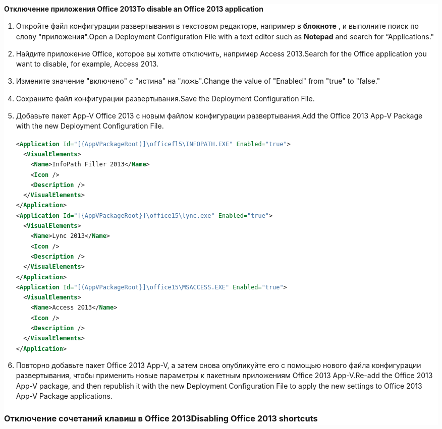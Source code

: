 

**<span data-ttu-id="ee6d9-379">Отключение приложения Office 2013</span><span class="sxs-lookup"><span data-stu-id="ee6d9-379">To disable an Office 2013 application</span></span>**

1.  <span data-ttu-id="ee6d9-380">Откройте файл конфигурации развертывания в текстовом редакторе, например в **блокноте** , и выполните поиск по слову "приложения".</span><span class="sxs-lookup"><span data-stu-id="ee6d9-380">Open a Deployment Configuration File with a text editor such as **Notepad** and search for “Applications."</span></span>

2.  <span data-ttu-id="ee6d9-381">Найдите приложение Office, которое вы хотите отключить, например Access 2013.</span><span class="sxs-lookup"><span data-stu-id="ee6d9-381">Search for the Office application you want to disable, for example, Access 2013.</span></span>

3.  <span data-ttu-id="ee6d9-382">Измените значение "включено" с "истина" на "ложь".</span><span class="sxs-lookup"><span data-stu-id="ee6d9-382">Change the value of "Enabled" from "true" to "false."</span></span>

4.  <span data-ttu-id="ee6d9-383">Сохраните файл конфигурации развертывания.</span><span class="sxs-lookup"><span data-stu-id="ee6d9-383">Save the Deployment Configuration File.</span></span>

5.  <span data-ttu-id="ee6d9-384">Добавьте пакет App-V Office 2013 с новым файлом конфигурации развертывания.</span><span class="sxs-lookup"><span data-stu-id="ee6d9-384">Add the Office 2013 App-V Package with the new Deployment Configuration File.</span></span>

    ```xml
    <Application Id="[{AppVPackageRoot)]\officefl5\INFOPATH.EXE" Enabled="true">
      <VisualElements>
        <Name>InfoPath Filler 2013</Name>
        <Icon />
        <Description />
      </VisualElements>
    </Application>
    <Application Id="[{AppVPackageRoot}]\office15\lync.exe" Enabled="true">
      <VisualElements>
        <Name>Lync 2013</Name>
        <Icon />
        <Description />
      </VisualElements>
    </Application>
    <Application Id="[(AppVPackageRoot}]\office15\MSACCESS.EXE" Enabled="true">
      <VisualElements>
        <Name>Access 2013</Name>
        <Icon />
        <Description />
      </VisualElements>
    </Application>
    ```

6.  <span data-ttu-id="ee6d9-385">Повторно добавьте пакет Office 2013 App-V, а затем снова опубликуйте его с помощью нового файла конфигурации развертывания, чтобы применить новые параметры к пакетным приложениям Office 2013 App-V.</span><span class="sxs-lookup"><span data-stu-id="ee6d9-385">Re-add the Office 2013 App-V package, and then republish it with the new Deployment Configuration File to apply the new settings to Office 2013 App-V Package applications.</span></span>

### <a href="" id="bkmk-disable-shortcuts"></a><span data-ttu-id="ee6d9-386">Отключение сочетаний клавиш в Office 2013</span><span class="sxs-lookup"><span data-stu-id="ee6d9-386">Disabling Office 2013 shortcuts</span></span>
